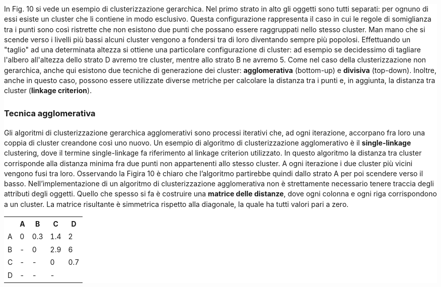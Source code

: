 In Fig. 10 si vede un esempio di clusterizzazione gerarchica.
Nel primo strato in alto gli oggetti sono tutti separati: per ognuno di essi esiste un cluster che li contiene in modo esclusivo. Questa configurazione rappresenta il caso in cui le regole di somiglianza tra i punti sono così ristrette che non esistono due punti che possano essere raggruppati nello stesso cluster.
Man mano che si scende verso i livelli più bassi alcuni cluster vengono a fondersi tra di loro diventando sempre più popolosi.
Effettuando un "taglio" ad una determinata altezza si ottiene una particolare configurazione di cluster: ad esempio se decidessimo di tagliare l'albero all'altezza dello strato D avremo tre cluster, mentre allo strato B ne avremo 5.
Come nel caso della clusterizzazione non gerarchica, anche qui esistono due tecniche di generazione dei cluster: **agglomerativa** (bottom-up) e **divisiva** (top-down). Inoltre, anche in questo caso, possono essere utilizzate diverse metriche per calcolare la distanza tra i punti e, in aggiunta, la distanza tra cluster (**linkage criterion**).

### Tecnica agglomerativa

Gli algoritmi di clusterizzazione gerarchica agglomerativi sono processi iterativi che, ad ogni iterazione, accorpano fra loro una coppia di cluster creandone così uno nuovo.
Un esempio di algoritmo di clusterizzazione agglomerativo è il **single-linkage** clustering, dove il termine single-linkage fa riferimento al linkage criterion utilizzato.
In questo algoritmo la distanza tra cluster corrisponde alla distanza minima fra due punti non appartenenti allo stesso cluster. A ogni iterazione i due cluster più vicini vengono fusi tra loro.
Osservando la Figira 10  è chiaro che l’algoritmo partirebbe quindi dallo strato A per poi scendere verso il basso.
Nell’implementazione di un algoritmo di clusterizzazione agglomerativa non è strettamente necessario tenere traccia degli attributi degli oggetti. Quello che spesso si fa è costruire una **matrice delle distanze**, dove ogni colonna e ogni riga corrispondono a un cluster. La matrice risultante è simmetrica rispetto alla diagonale, la quale ha tutti valori pari a zero.

<table>
  <tr>
    <th></th>
    <th>A</th>
    <th>B</th>
    <th>C</th>
    <th>D</th>
  </tr>
  <tr>
    <td>A</td>
    <td>0</td>
    <td>0.3</td>
    <td>1.4</td>
    <td>2</td>
  </tr>
  <tr>
    <td>B</td>
    <td>-</td>
    <td>0</td>
    <td>2.9</td>
    <td>6</td>
  </tr>
  <tr>
    <td>C</td>
    <td>-</td>
    <td>-</td>
    <td>0</td>
    <td>0.7</td>
  </tr>
  <tr>
    <td>D</td>
    <td>-</td>
    <td>-</td>
    <td>-</td>